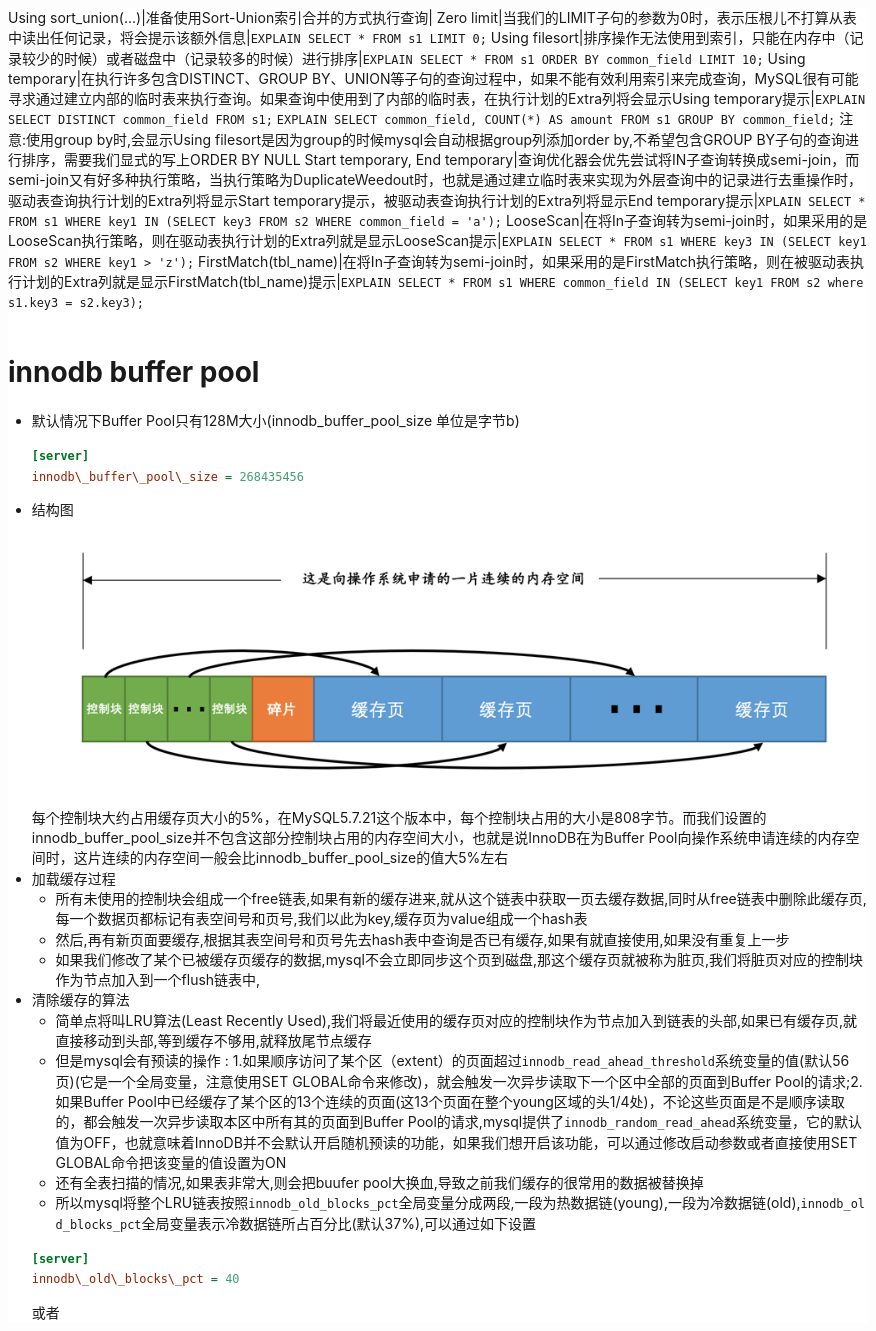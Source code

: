 Using sort_union(...)|准备使用Sort-Union索引合并的方式执行查询|
Zero limit|当我们的LIMIT子句的参数为0时，表示压根儿不打算从表中读出任何记录，将会提示该额外信息|`EXPLAIN SELECT * FROM s1 LIMIT 0;`
Using filesort|排序操作无法使用到索引，只能在内存中（记录较少的时候）或者磁盘中（记录较多的时候）进行排序|`EXPLAIN SELECT * FROM s1 ORDER BY common_field LIMIT 10;`
Using temporary|在执行许多包含DISTINCT、GROUP BY、UNION等子句的查询过程中，如果不能有效利用索引来完成查询，MySQL很有可能寻求通过建立内部的临时表来执行查询。如果查询中使用到了内部的临时表，在执行计划的Extra列将会显示Using temporary提示|`EXPLAIN SELECT DISTINCT common_field FROM s1;` `EXPLAIN SELECT common_field, COUNT(*) AS amount FROM s1 GROUP BY common_field;` 注意:使用group by时,会显示Using filesort是因为group的时候mysql会自动根据group列添加order by,不希望包含GROUP BY子句的查询进行排序，需要我们显式的写上ORDER BY NULL
Start temporary, End temporary|查询优化器会优先尝试将IN子查询转换成semi-join，而semi-join又有好多种执行策略，当执行策略为DuplicateWeedout时，也就是通过建立临时表来实现为外层查询中的记录进行去重操作时，驱动表查询执行计划的Extra列将显示Start temporary提示，被驱动表查询执行计划的Extra列将显示End temporary提示|`XPLAIN SELECT * FROM s1 WHERE key1 IN (SELECT key3 FROM s2 WHERE common_field = 'a');`
LooseScan|在将In子查询转为semi-join时，如果采用的是LooseScan执行策略，则在驱动表执行计划的Extra列就是显示LooseScan提示|`EXPLAIN SELECT * FROM s1 WHERE key3 IN (SELECT key1 FROM s2 WHERE key1 > 'z');`
FirstMatch(tbl_name)|在将In子查询转为semi-join时，如果采用的是FirstMatch执行策略，则在被驱动表执行计划的Extra列就是显示FirstMatch(tbl_name)提示|`EXPLAIN SELECT * FROM s1 WHERE common_field IN (SELECT key1 FROM s2 where s1.key3 = s2.key3);`



# innodb buffer pool
- 默认情况下Buffer Pool只有128M大小(innodb\_buffer\_pool\_size 单位是字节b)
    ```ini
    [server]
    innodb\_buffer\_pool\_size = 268435456
    ```
- 结构图
    ![Buffer-Pool](./Buffer-Pool.png)
    每个控制块大约占用缓存页大小的5%，在MySQL5.7.21这个版本中，每个控制块占用的大小是808字节。而我们设置的innodb_buffer_pool_size并不包含这部分控制块占用的内存空间大小，也就是说InnoDB在为Buffer Pool向操作系统申请连续的内存空间时，这片连续的内存空间一般会比innodb_buffer_pool_size的值大5%左右
- 加载缓存过程
    - 所有未使用的控制块会组成一个free链表,如果有新的缓存进来,就从这个链表中获取一页去缓存数据,同时从free链表中删除此缓存页,每一个数据页都标记有表空间号和页号,我们以此为key,缓存页为value组成一个hash表
    - 然后,再有新页面要缓存,根据其表空间号和页号先去hash表中查询是否已有缓存,如果有就直接使用,如果没有重复上一步
    - 如果我们修改了某个已被缓存页缓存的数据,mysql不会立即同步这个页到磁盘,那这个缓存页就被称为脏页,我们将脏页对应的控制块作为节点加入到一个flush链表中,
- 清除缓存的算法
    - 简单点将叫LRU算法(Least Recently Used),我们将最近使用的缓存页对应的控制块作为节点加入到链表的头部,如果已有缓存页,就直接移动到头部,等到缓存不够用,就释放尾节点缓存
    - 但是mysql会有预读的操作 : 1.如果顺序访问了某个区（extent）的页面超过`innodb_read_ahead_threshold`系统变量的值(默认56页)(它是一个全局变量，注意使用SET GLOBAL命令来修改)，就会触发一次异步读取下一个区中全部的页面到Buffer Pool的请求;2.如果Buffer Pool中已经缓存了某个区的13个连续的页面(这13个页面在整个young区域的头1/4处)，不论这些页面是不是顺序读取的，都会触发一次异步读取本区中所有其的页面到Buffer Pool的请求,mysql提供了`innodb_random_read_ahead`系统变量，它的默认值为OFF，也就意味着InnoDB并不会默认开启随机预读的功能，如果我们想开启该功能，可以通过修改启动参数或者直接使用SET GLOBAL命令把该变量的值设置为ON
    - 还有全表扫描的情况,如果表非常大,则会把buufer pool大换血,导致之前我们缓存的很常用的数据被替换掉
    - 所以mysql将整个LRU链表按照`innodb_old_blocks_pct`全局变量分成两段,一段为热数据链(young),一段为冷数据链(old),`innodb_old_blocks_pct`全局变量表示冷数据链所占百分比(默认37%),可以通过如下设置
    ```ini
    [server]
    innodb\_old\_blocks\_pct = 40
    ```
    或者